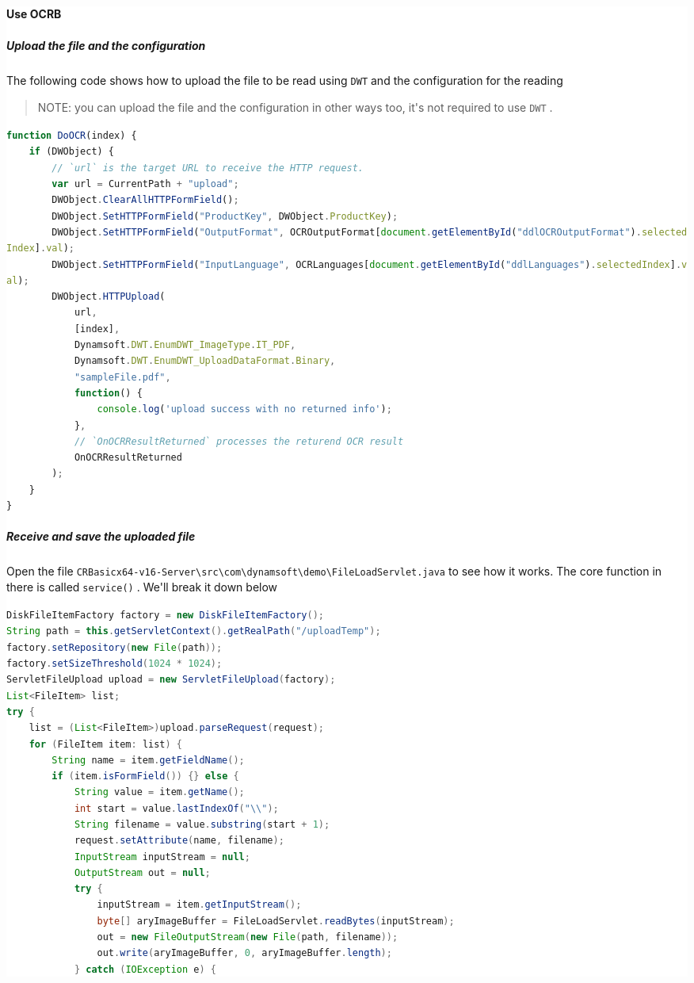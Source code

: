 #### Use OCRB

##### Upload the file and the configuration

The following code shows how to upload the file to be read using `DWT` and the configuration for the reading

> NOTE: you can upload the file and the configuration in other ways too, it's not required to use `DWT` .

``` javascript
function DoOCR(index) {
    if (DWObject) {
        // `url` is the target URL to receive the HTTP request.
        var url = CurrentPath + "upload";
        DWObject.ClearAllHTTPFormField();
        DWObject.SetHTTPFormField("ProductKey", DWObject.ProductKey);
        DWObject.SetHTTPFormField("OutputFormat", OCROutputFormat[document.getElementById("ddlOCROutputFormat").selectedIndex].val);
        DWObject.SetHTTPFormField("InputLanguage", OCRLanguages[document.getElementById("ddlLanguages").selectedIndex].val);
        DWObject.HTTPUpload(
            url,
            [index],
            Dynamsoft.DWT.EnumDWT_ImageType.IT_PDF,
            Dynamsoft.DWT.EnumDWT_UploadDataFormat.Binary,
            "sampleFile.pdf",
            function() {
                console.log('upload success with no returned info');
            },
            // `OnOCRResultReturned` processes the returend OCR result
            OnOCRResultReturned
        );
    }
}
```

##### Receive and save the uploaded file

Open the file `CRBasicx64-v16-Server\src\com\dynamsoft\demo\FileLoadServlet.java` to see how it works. The core function in there is called `service()` . We'll break it down below

``` java
DiskFileItemFactory factory = new DiskFileItemFactory();
String path = this.getServletContext().getRealPath("/uploadTemp");
factory.setRepository(new File(path));
factory.setSizeThreshold(1024 * 1024);
ServletFileUpload upload = new ServletFileUpload(factory);
List<FileItem> list;
try {
    list = (List<FileItem>)upload.parseRequest(request);
    for (FileItem item: list) {
        String name = item.getFieldName();
        if (item.isFormField()) {} else {
            String value = item.getName();
            int start = value.lastIndexOf("\\");
            String filename = value.substring(start + 1);
            request.setAttribute(name, filename);
            InputStream inputStream = null;
            OutputStream out = null;
            try {
                inputStream = item.getInputStream();
                byte[] aryImageBuffer = FileLoadServlet.readBytes(inputStream);
                out = new FileOutputStream(new File(path, filename));
                out.write(aryImageBuffer, 0, aryImageBuffer.length);
            } catch (IOException e) {
```